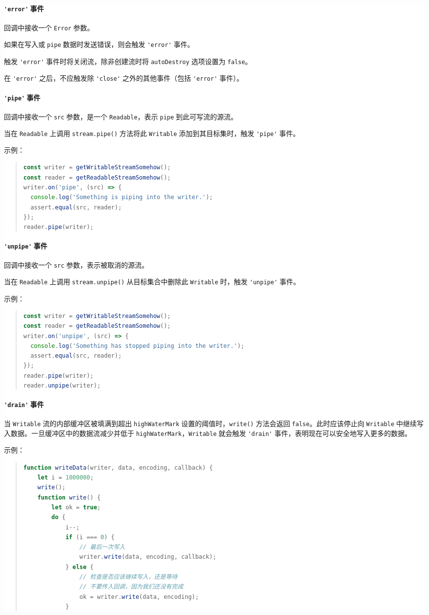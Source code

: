 #### `'error'` 事件

回调中接收一个 `Error` 参数。

如果在写入或 `pipe` 数据时发送错误，则会触发 `'error'` 事件。

触发 `'error'` 事件时将关闭流，除非创建流时将 `autoDestroy` 选项设置为 `false`。

在 `'error'` 之后，不应触发除 `'close'` 之外的其他事件（包括 `'error'` 事件）。

#### `'pipe'` 事件

回调中接收一个 `src` 参数，是一个 `Readable`，表示 `pipe` 到此可写流的源流。

当在 `Readable` 上调用 `stream.pipe()`  方法将此 `Writable` 添加到其目标集时，触发 `'pipe'` 事件。

示例：

> ~~~javascript
> const writer = getWritableStreamSomehow();
> const reader = getReadableStreamSomehow();
> writer.on('pipe', (src) => {
>   console.log('Something is piping into the writer.');
>   assert.equal(src, reader);
> });
> reader.pipe(writer);
> ~~~

#### `'unpipe'` 事件

回调中接收一个 `src` 参数，表示被取消的源流。

当在 `Readable` 上调用 `stream.unpipe()`  从目标集合中删除此 `Writable` 时，触发 `'unpipe'` 事件。

示例：

> ~~~javascript
> const writer = getWritableStreamSomehow();
> const reader = getReadableStreamSomehow();
> writer.on('unpipe', (src) => {
>   console.log('Something has stopped piping into the writer.');
>   assert.equal(src, reader);
> });
> reader.pipe(writer);
> reader.unpipe(writer);
> ~~~

#### `'drain'` 事件

当 `Writable` 流的内部缓冲区被填满到超出 `highWaterMark` 设置的阈值时，`write()` 方法会返回 `false`。此时应该停止向 `Writable` 中继续写入数据。一旦缓冲区中的数据流减少并低于 `highWaterMark`，`Writable` 就会触发 `'drain'` 事件，表明现在可以安全地写入更多的数据。

示例：

> ~~~javascript
> function writeData(writer, data, encoding, callback) {
>     let i = 1000000;
>     write();
>     function write() {
>         let ok = true;
>         do {
>             i--;
>             if (i === 0) {
>                 // 最后一次写入
>                 writer.write(data, encoding, callback);
>             } else {
>                 // 检查是否应该继续写入，还是等待
>                 // 不要传入回调，因为我们还没有完成
>                 ok = writer.write(data, encoding);
>             }